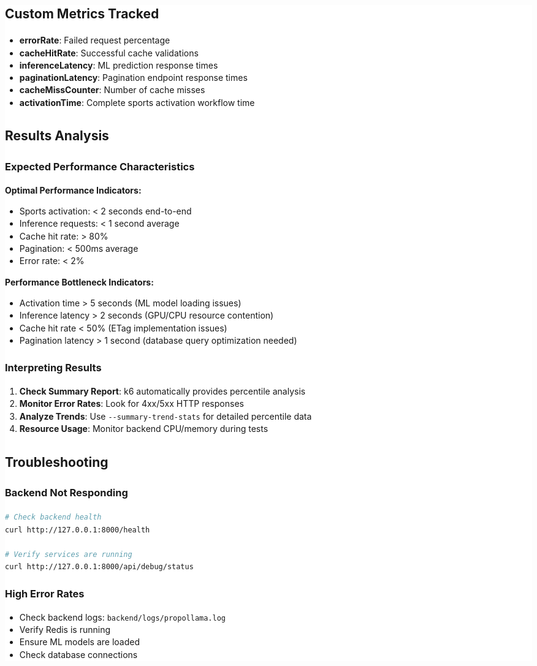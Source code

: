 ## Custom Metrics Tracked

- **errorRate**: Failed request percentage
- **cacheHitRate**: Successful cache validations
- **inferenceLatency**: ML prediction response times
- **paginationLatency**: Pagination endpoint response times
- **cacheMissCounter**: Number of cache misses
- **activationTime**: Complete sports activation workflow time

## Results Analysis

### Expected Performance Characteristics

**Optimal Performance Indicators:**
- Sports activation: < 2 seconds end-to-end
- Inference requests: < 1 second average
- Cache hit rate: > 80%
- Pagination: < 500ms average
- Error rate: < 2%

**Performance Bottleneck Indicators:**
- Activation time > 5 seconds (ML model loading issues)
- Inference latency > 2 seconds (GPU/CPU resource contention)
- Cache hit rate < 50% (ETag implementation issues)
- Pagination latency > 1 second (database query optimization needed)

### Interpreting Results

1. **Check Summary Report**: k6 automatically provides percentile analysis
2. **Monitor Error Rates**: Look for 4xx/5xx HTTP responses
3. **Analyze Trends**: Use `--summary-trend-stats` for detailed percentile data
4. **Resource Usage**: Monitor backend CPU/memory during tests

## Troubleshooting

### Backend Not Responding
```bash
# Check backend health
curl http://127.0.0.1:8000/health

# Verify services are running
curl http://127.0.0.1:8000/api/debug/status
```

### High Error Rates
- Check backend logs: `backend/logs/propollama.log`
- Verify Redis is running
- Ensure ML models are loaded
- Check database connections
